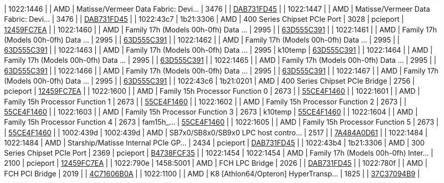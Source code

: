| 1022:1446 |           | AMD              | Matisse/Vermeer Data Fabric: Devi... | 3476  |            | [DAB731FD45](<Desktop/Gigabyte Technology/B550M/B550M AORUS PRO-P/A2C546D96445/ROSA-12.1/5.10.74-GENERIC-2ROSA2021.1-X86_64/X86_64/DAB731FD45>) |
| 1022:1447 |           | AMD              | Matisse/Vermeer Data Fabric: Devi... | 3476  |            | [DAB731FD45](<Desktop/Gigabyte Technology/B550M/B550M AORUS PRO-P/A2C546D96445/ROSA-12.1/5.10.74-GENERIC-2ROSA2021.1-X86_64/X86_64/DAB731FD45>) |
| 1022:43c7 | 1b21:3306 | AMD              | 400 Series Chipset PCIe Port         | 3028  | pcieport   | [12459FC7EA](<Desktop/ASRock/B450M/B450M Pro4/8ACBABADFDE3/ELEMENTARY-6.1/5.13.0-35-GENERIC/X86_64/12459FC7EA>) |
| 1022:1460 |           | AMD              | Family 17h (Models 00h-0fh) Data ... | 2995  |            | [63D555C391](<Desktop/ASUSTek Computer/PRIME/PRIME A520M-A/7B56B88F045B/OPENMANDRIVA-4.3/5.16.7-DESKTOP-1OMV4003/X86_64/63D555C391>) |
| 1022:1461 |           | AMD              | Family 17h (Models 00h-0fh) Data ... | 2995  |            | [63D555C391](<Desktop/ASUSTek Computer/PRIME/PRIME A520M-A/7B56B88F045B/OPENMANDRIVA-4.3/5.16.7-DESKTOP-1OMV4003/X86_64/63D555C391>) |
| 1022:1462 |           | AMD              | Family 17h (Models 00h-0fh) Data ... | 2995  |            | [63D555C391](<Desktop/ASUSTek Computer/PRIME/PRIME A520M-A/7B56B88F045B/OPENMANDRIVA-4.3/5.16.7-DESKTOP-1OMV4003/X86_64/63D555C391>) |
| 1022:1463 |           | AMD              | Family 17h (Models 00h-0fh) Data ... | 2995  | k10temp    | [63D555C391](<Desktop/ASUSTek Computer/PRIME/PRIME A520M-A/7B56B88F045B/OPENMANDRIVA-4.3/5.16.7-DESKTOP-1OMV4003/X86_64/63D555C391>) |
| 1022:1464 |           | AMD              | Family 17h (Models 00h-0fh) Data ... | 2995  |            | [63D555C391](<Desktop/ASUSTek Computer/PRIME/PRIME A520M-A/7B56B88F045B/OPENMANDRIVA-4.3/5.16.7-DESKTOP-1OMV4003/X86_64/63D555C391>) |
| 1022:1465 |           | AMD              | Family 17h (Models 00h-0fh) Data ... | 2995  |            | [63D555C391](<Desktop/ASUSTek Computer/PRIME/PRIME A520M-A/7B56B88F045B/OPENMANDRIVA-4.3/5.16.7-DESKTOP-1OMV4003/X86_64/63D555C391>) |
| 1022:1466 |           | AMD              | Family 17h (Models 00h-0fh) Data ... | 2995  |            | [63D555C391](<Desktop/ASUSTek Computer/PRIME/PRIME A520M-A/7B56B88F045B/OPENMANDRIVA-4.3/5.16.7-DESKTOP-1OMV4003/X86_64/63D555C391>) |
| 1022:1467 |           | AMD              | Family 17h (Models 00h-0fh) Data ... | 2995  |            | [63D555C391](<Desktop/ASUSTek Computer/PRIME/PRIME A520M-A/7B56B88F045B/OPENMANDRIVA-4.3/5.16.7-DESKTOP-1OMV4003/X86_64/63D555C391>) |
| 1022:43c6 | 1b21:0201 | AMD              | 400 Series Chipset PCIe Bridge       | 2756  | pcieport   | [12459FC7EA](<Desktop/ASRock/B450M/B450M Pro4/8ACBABADFDE3/ELEMENTARY-6.1/5.13.0-35-GENERIC/X86_64/12459FC7EA>) |
| 1022:1600 |           | AMD              | Family 15h Processor Function 0      | 2673  |            | [55CE4F1460](<Desktop/ASUSTek Computer/M5A78L-M/M5A78L-M LX3/A185B7D2F341/KDE-NEON-20.04/5.13.0-35-GENERIC/X86_64/55CE4F1460>) |
| 1022:1601 |           | AMD              | Family 15h Processor Function 1      | 2673  |            | [55CE4F1460](<Desktop/ASUSTek Computer/M5A78L-M/M5A78L-M LX3/A185B7D2F341/KDE-NEON-20.04/5.13.0-35-GENERIC/X86_64/55CE4F1460>) |
| 1022:1602 |           | AMD              | Family 15h Processor Function 2      | 2673  |            | [55CE4F1460](<Desktop/ASUSTek Computer/M5A78L-M/M5A78L-M LX3/A185B7D2F341/KDE-NEON-20.04/5.13.0-35-GENERIC/X86_64/55CE4F1460>) |
| 1022:1603 |           | AMD              | Family 15h Processor Function 3      | 2673  | k10temp    | [55CE4F1460](<Desktop/ASUSTek Computer/M5A78L-M/M5A78L-M LX3/A185B7D2F341/KDE-NEON-20.04/5.13.0-35-GENERIC/X86_64/55CE4F1460>) |
| 1022:1604 |           | AMD              | Family 15h Processor Function 4      | 2673  | fam15h_... | [55CE4F1460](<Desktop/ASUSTek Computer/M5A78L-M/M5A78L-M LX3/A185B7D2F341/KDE-NEON-20.04/5.13.0-35-GENERIC/X86_64/55CE4F1460>) |
| 1022:1605 |           | AMD              | Family 15h Processor Function 5      | 2673  |            | [55CE4F1460](<Desktop/ASUSTek Computer/M5A78L-M/M5A78L-M LX3/A185B7D2F341/KDE-NEON-20.04/5.13.0-35-GENERIC/X86_64/55CE4F1460>) |
| 1002:439d | 1002:439d | AMD              | SB7x0/SB8x0/SB9x0 LPC host contro... | 2517  |            | [7A484A0D61](<Desktop/Gigabyte Technology/GA-78LMT-USB3/GA-78LMT-USB3 R2/65F56473253E/OPENMANDRIVA-4.3/5.16.7-DESKTOP-1OMV4003/X86_64/7A484A0D61>) |
| 1022:1484 | 1022:1484 | AMD              | Starship/Matisse Internal PCIe GP... | 2434  | pcieport   | [DAB731FD45](<Desktop/Gigabyte Technology/B550M/B550M AORUS PRO-P/A2C546D96445/ROSA-12.1/5.10.74-GENERIC-2ROSA2021.1-X86_64/X86_64/DAB731FD45>) |
| 1022:43b4 | 1b21:3306 | AMD              | 300 Series Chipset PCIe Port         | 2369  | pcieport   | [B4738FCF35](<Desktop/MSI/MS-7/MS-7A34/415BB315446E/ROSA-12.2/5.10.74-GENERIC-2ROSA2021.1-X86_64/X86_64/B4738FCF35>) |
| 1022:1454 | 1022:1454 | AMD              | Family 17h (Models 00h-0fh) Inter... | 2100  | pcieport   | [12459FC7EA](<Desktop/ASRock/B450M/B450M Pro4/8ACBABADFDE3/ELEMENTARY-6.1/5.13.0-35-GENERIC/X86_64/12459FC7EA>) |
| 1022:790e | 1458:5001 | AMD              | FCH LPC Bridge                       | 2026  |            | [DAB731FD45](<Desktop/Gigabyte Technology/B550M/B550M AORUS PRO-P/A2C546D96445/ROSA-12.1/5.10.74-GENERIC-2ROSA2021.1-X86_64/X86_64/DAB731FD45>) |
| 1022:780f |           | AMD              | FCH PCI Bridge                       | 2019  |            | [4C71606B0A](<Desktop/ASRock/FM2A88X/FM2A88X Extreme6+/061803342427/FEDORA-35/5.16.11-200.FC35.X86_64/X86_64/4C71606B0A>) |
| 1022:1100 |           | AMD              | K8 [Athlon64/Opteron] HyperTransp... | 1825  |            | [37C37094B9](<Desktop/Gigabyte Technology/M61/M61PME-S2P/9DACEC325D22/DEBIAN-11/5.10.0-7-AMD64/X86_64/37C37094B9>) |